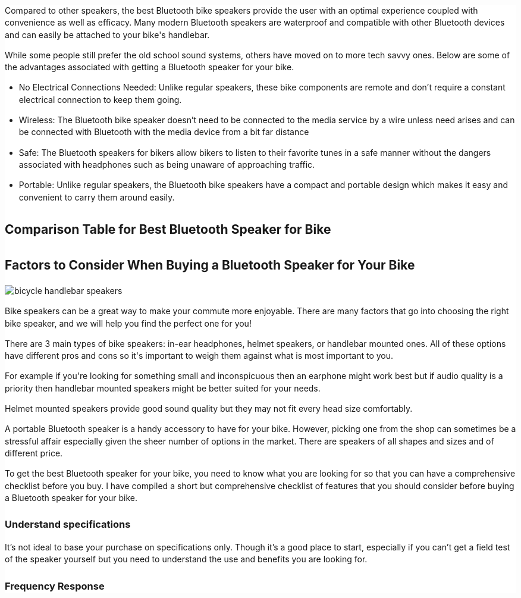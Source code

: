 Compared to other speakers, the best Bluetooth bike speakers provide the user with an optimal experience coupled with convenience as well as efficacy. Many modern Bluetooth speakers are waterproof and compatible with other Bluetooth devices and can easily be attached to your bike's handlebar.

While some people still prefer the old school sound systems, others have moved on to more tech savvy ones. Below are some of the advantages associated with getting a Bluetooth speaker for your bike.

- No Electrical Connections Needed: Unlike regular speakers, these bike components are remote and don’t require a constant electrical connection to keep them going.

- Wireless: The Bluetooth bike speaker doesn’t need to be connected to the media service by a wire unless need arises and can be connected with Bluetooth with the media device from a bit far distance

- Safe: The Bluetooth speakers for bikers allow bikers to listen to their favorite tunes in a safe manner without the dangers associated with headphones such as being unaware of approaching traffic.

- Portable: Unlike regular speakers, the Bluetooth bike speakers have a compact and portable design which makes it easy and convenient to carry them around easily.

## **Comparison Table for Best Bluetooth Speaker for Bike**

## **Factors to Consider When Buying a Bluetooth Speaker for Your Bike**

![bicycle handlebar speakers](images/bicycle-handlebar-speakers.jpeg)

Bike speakers can be a great way to make your commute more enjoyable. There are many factors that go into choosing the right bike speaker, and we will help you find the perfect one for you!

There are 3 main types of bike speakers: in-ear headphones, helmet speakers, or handlebar mounted ones. All of these options have different pros and cons so it's important to weigh them against what is most important to you.

For example if you're looking for something small and inconspicuous then an earphone might work best but if audio quality is a priority then handlebar mounted speakers might be better suited for your needs.

Helmet mounted speakers provide good sound quality but they may not fit every head size comfortably.

A portable Bluetooth speaker is a handy accessory to have for your bike. However, picking one from the shop can sometimes be a stressful affair especially given the sheer number of options in the market. There are speakers of all shapes and sizes and of different price.

To get the best Bluetooth speaker for your bike, you need to know what you are looking for so that you can have a comprehensive checklist before you buy. I have compiled a short but comprehensive checklist of features that you should consider before buying a Bluetooth speaker for your bike.

### **Understand specifications**

It’s not ideal to base your purchase on specifications only. Though it’s a good place to start, especially if you can’t get a field test of the speaker yourself but you need to understand the use and benefits you are looking for.

### **Frequency Response**
